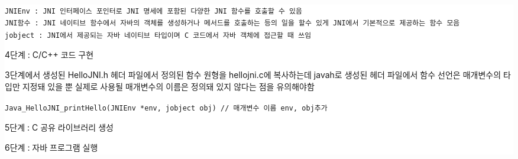 ```
JNIEnv : JNI 인터페이스 포인터로 JNI 명세에 포함된 다양한 JNI 함수를 호출할 수 있음
JNI함수 : JNI 네이티브 함수에서 자바의 객체를 생성하거나 메서드를 호출하는 등의 일을 할수 있게 JNI에서 기본적으로 제공하는 함수 모음
jobject : JNI에서 제공되는 자바 네이티브 타입이며 C 코드에서 자바 객체에 접근할 때 쓰임
```

4단계 : C/C++ 코드 구현

3단계에서 생성된 HelloJNI.h 헤더 파일에서 정의된 함수 원형을 hellojni.c에 복사하는데 javah로 생성된 헤더 파일에서 함수 선언은 매개변수의 타입만 지정돼 있을 뿐 실제로 사용될 매개변수의 이름은 정의돼 있지 않다는 점을 유의해야함

`Java_HelloJNI_printHello(JNIEnv *env, jobject obj) // 매개변수 이름 env, obj추가 `

5단계 : C 공유 라이브러리 생성

6단계 : 자바 프로그램 실행
